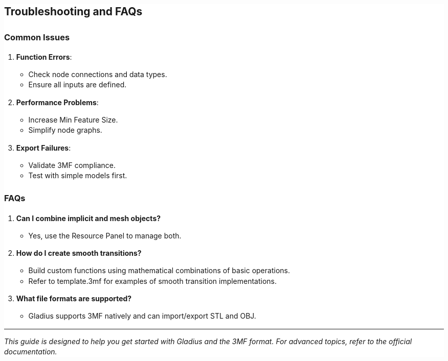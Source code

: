 
## Troubleshooting and FAQs

### Common Issues

1. **Function Errors**:
   - Check node connections and data types.
   - Ensure all inputs are defined.

2. **Performance Problems**:
   - Increase Min Feature Size.
   - Simplify node graphs.

3. **Export Failures**:
   - Validate 3MF compliance.
   - Test with simple models first.

### FAQs

1. **Can I combine implicit and mesh objects?**
   - Yes, use the Resource Panel to manage both.

2. **How do I create smooth transitions?**
   - Build custom functions using mathematical combinations of basic operations.
   - Refer to template.3mf for examples of smooth transition implementations.

3. **What file formats are supported?**
   - Gladius supports 3MF natively and can import/export STL and OBJ.

---

*This guide is designed to help you get started with Gladius and the 3MF format. For advanced topics, refer to the official documentation.*
